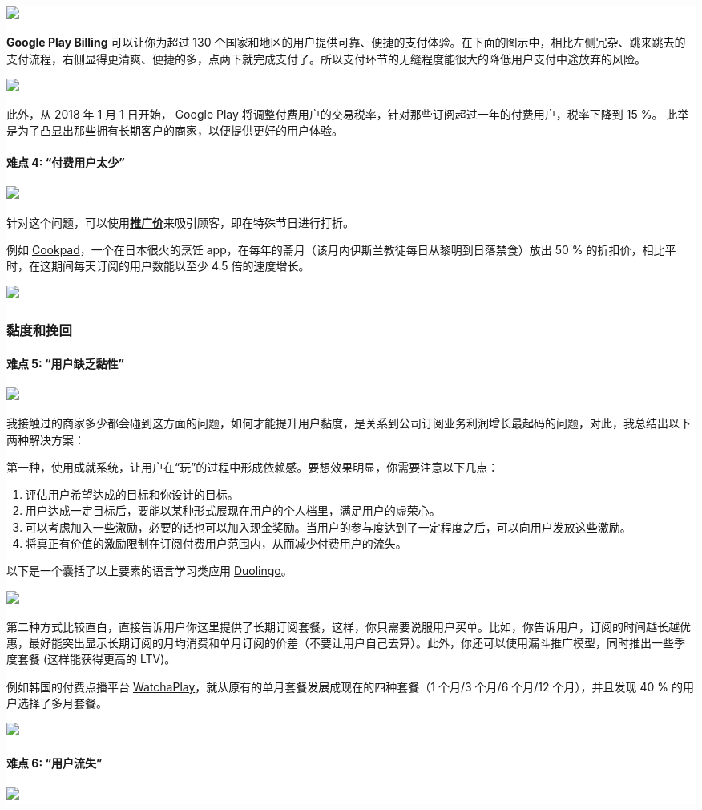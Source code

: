 ![](https://cdn-images-1.medium.com/max/800/0*p3edHCauwiAoDg7p.)

**Google Play Billing** 可以让你为超过 130 个国家和地区的用户提供可靠、便捷的支付体验。在下面的图示中，相比左侧冗杂、跳来跳去的支付流程，右侧显得更清爽、便捷的多，点两下就完成支付了。所以支付环节的无缝程度能很大的降低用户支付中途放弃的风险。

![](https://cdn-images-1.medium.com/max/800/0*MVbUsr1w4H9uZFAC.)

此外，从 2018 年 1 月 1 日开始， Google Play 将调整付费用户的交易税率，针对那些订阅超过一年的付费用户，税率下降到 15 %。 此举是为了凸显出那些拥有长期客户的商家，以便提供更好的用户体验。

#### **难点 4:** “付费用户太少”

![](https://cdn-images-1.medium.com/max/800/0*Z4bR3O6wG45Epx1f.)

针对这个问题，可以使用[**推广价**](https://support.google.com/googleplay/android-developer/answer/140504?hl=en#intro)来吸引顾客，即在特殊节日进行打折。

例如 [Cookpad](https://play.google.com/store/apps/details?id=com.mufumbo.android.recipe.search&hl=en_GB&e=-EnableAppDetailsPageRedesign)，一个在日本很火的烹饪 app，在每年的斋月（该月内伊斯兰教徒每日从黎明到日落禁食）放出 50 % 的折扣价，相比平时，在这期间每天订阅的用户数能以至少 4.5 倍的速度增长。

![](https://cdn-images-1.medium.com/max/800/0*qq5kcYw0fOg8cdsB.)

### **黏度和挽回**

#### **难点 5**: “用户缺乏黏性”

![](https://cdn-images-1.medium.com/max/800/0*LuGZIoqgAlyQ33e5.)

我接触过的商家多少都会碰到这方面的问题，如何才能提升用户黏度，是关系到公司订阅业务利润增长最起码的问题，对此，我总结出以下两种解决方案：

第一种，使用成就系统，让用户在“玩”的过程中形成依赖感。要想效果明显，你需要注意以下几点：

1.  评估用户希望达成的目标和你设计的目标。
2.  用户达成一定目标后，要能以某种形式展现在用户的个人档里，满足用户的虚荣心。
3.  可以考虑加入一些激励，必要的话也可以加入现金奖励。当用户的参与度达到了一定程度之后，可以向用户发放这些激励。
4.  将真正有价值的激励限制在订阅付费用户范围内，从而减少付费用户的流失。

以下是一个囊括了以上要素的语言学习类应用  [Duolingo](https://play.google.com/store/apps/details?id=com.duolingo&hl=en_GB&e=-EnableAppDetailsPageRedesign)。

![](https://cdn-images-1.medium.com/max/800/0*-RGr53dMELlCf-D6.)

第二种方式比较直白，直接告诉用户你这里提供了长期订阅套餐，这样，你只需要说服用户买单。比如，你告诉用户，订阅的时间越长越优惠，最好能突出显示长期订阅的月均消费和单月订阅的价差（不要让用户自己去算）。此外，你还可以使用漏斗推广模型，同时推出一些季度套餐 (这样能获得更高的 LTV)。

例如韩国的付费点播平台 [WatchaPlay](https://play.google.com/store/apps/details?id=com.frograms.watcha&hl=en&e=-EnableAppDetailsPageRedesign)，就从原有的单月套餐发展成现在的四种套餐（1 个月/3 个月/6 个月/12 个月），并且发现 40 % 的用户选择了多月套餐。

![](https://cdn-images-1.medium.com/max/800/0*3Sp8GzzykR1Fs1f2.)

#### **难点 6:** “用户流失”

![](https://cdn-images-1.medium.com/max/800/0*UMMjwcYUuBfrOpmE.)
